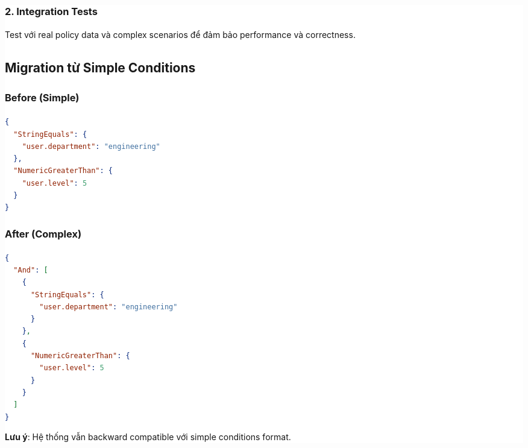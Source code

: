 ### 2. Integration Tests

Test với real policy data và complex scenarios để đảm bảo performance và correctness.

## Migration từ Simple Conditions

### Before (Simple)
```json
{
  "StringEquals": {
    "user.department": "engineering"
  },
  "NumericGreaterThan": {
    "user.level": 5
  }
}
```

### After (Complex)
```json
{
  "And": [
    {
      "StringEquals": {
        "user.department": "engineering"
      }
    },
    {
      "NumericGreaterThan": {
        "user.level": 5
      }
    }
  ]
}
```

**Lưu ý**: Hệ thống vẫn backward compatible với simple conditions format.
